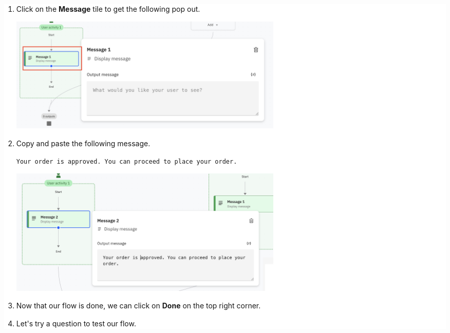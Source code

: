 1. Click on the **Message** tile to get the following pop out.

    <img src="./imgs/imgs_3/lab3_createflow30.png" alt="image" width="500" />  

1. Copy and paste the following message.

    ```
    Your order is approved. You can proceed to place your order.
    ```

    <img src="./imgs/imgs_3/lab3_createflow33.png" alt="image" width="500" />  

1. Now that our flow is done, we can click on **Done** on the top right corner.

1. Let's try a question to test our flow.
